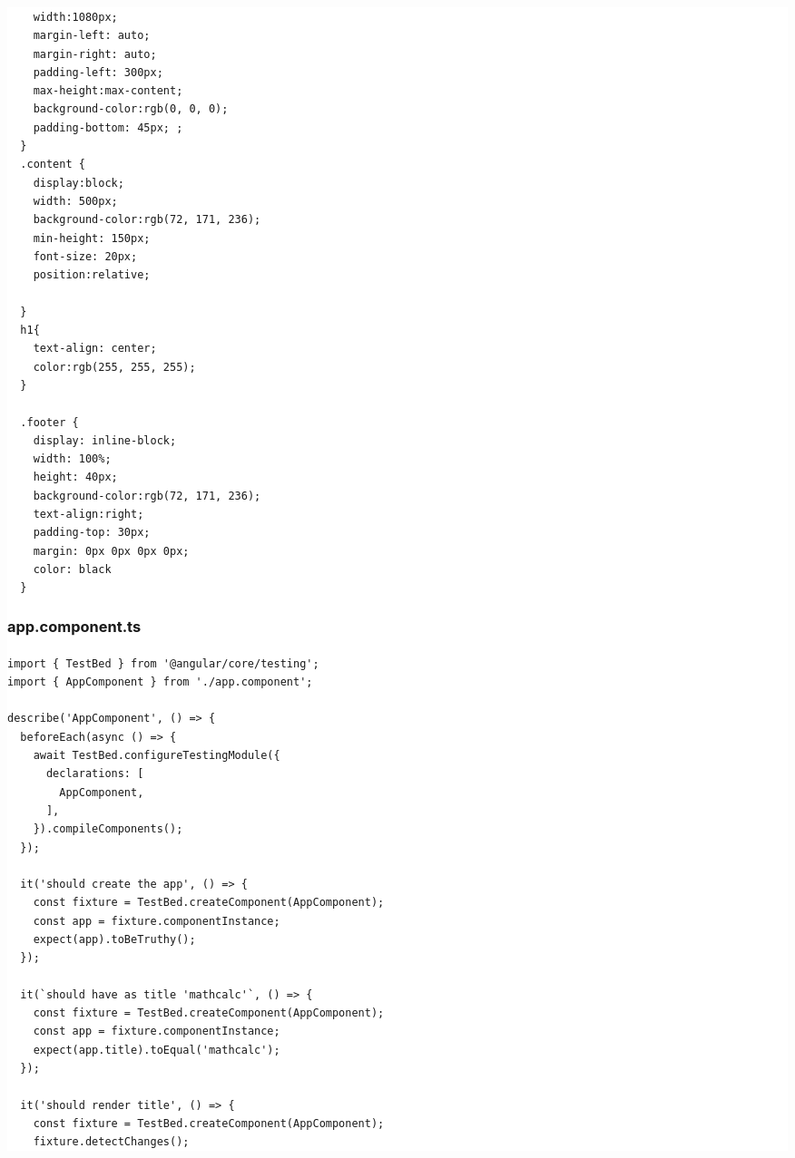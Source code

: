 ```
    width:1080px;
    margin-left: auto;
    margin-right: auto;
    padding-left: 300px;
    max-height:max-content;
    background-color:rgb(0, 0, 0);
    padding-bottom: 45px; ;
  }
  .content {
    display:block;
    width: 500px;
    background-color:rgb(72, 171, 236);
    min-height: 150px;
    font-size: 20px;
    position:relative;
    
  }
  h1{
    text-align: center;
    color:rgb(255, 255, 255);
  }
  
  .footer {
    display: inline-block;
    width: 100%;
    height: 40px;
    background-color:rgb(72, 171, 236);
    text-align:right;
    padding-top: 30px;
    margin: 0px 0px 0px 0px;
    color: black
  }
```
### app.component.ts
```
import { TestBed } from '@angular/core/testing';
import { AppComponent } from './app.component';

describe('AppComponent', () => {
  beforeEach(async () => {
    await TestBed.configureTestingModule({
      declarations: [
        AppComponent,
      ],
    }).compileComponents();
  });

  it('should create the app', () => {
    const fixture = TestBed.createComponent(AppComponent);
    const app = fixture.componentInstance;
    expect(app).toBeTruthy();
  });

  it(`should have as title 'mathcalc'`, () => {
    const fixture = TestBed.createComponent(AppComponent);
    const app = fixture.componentInstance;
    expect(app.title).toEqual('mathcalc');
  });

  it('should render title', () => {
    const fixture = TestBed.createComponent(AppComponent);
    fixture.detectChanges();
```
